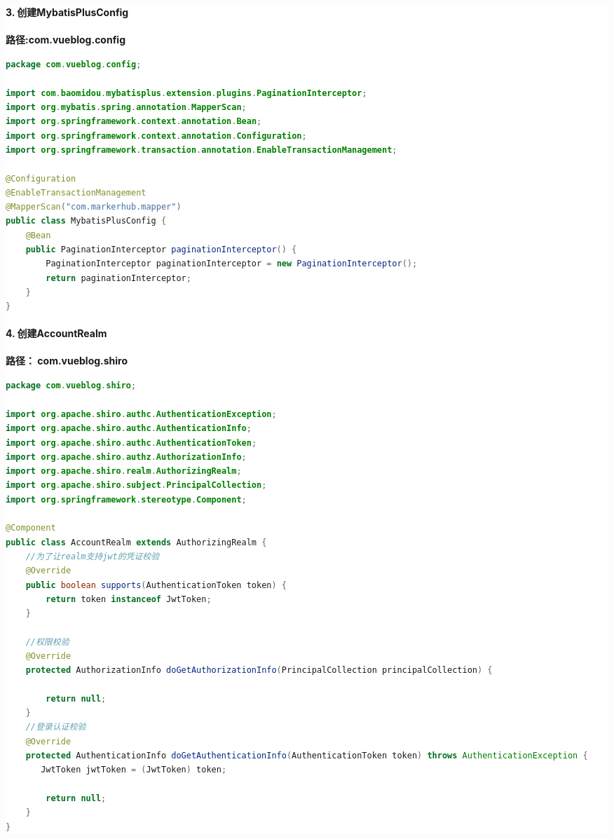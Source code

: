 #### **3. 创建MybatisPlusConfig**

**路径:com.vueblog.config**

```java
package com.vueblog.config;

import com.baomidou.mybatisplus.extension.plugins.PaginationInterceptor;
import org.mybatis.spring.annotation.MapperScan;
import org.springframework.context.annotation.Bean;
import org.springframework.context.annotation.Configuration;
import org.springframework.transaction.annotation.EnableTransactionManagement;

@Configuration
@EnableTransactionManagement
@MapperScan("com.markerhub.mapper")
public class MybatisPlusConfig {
    @Bean
    public PaginationInterceptor paginationInterceptor() {
        PaginationInterceptor paginationInterceptor = new PaginationInterceptor();
        return paginationInterceptor;
    }
}
```

#### **4. 创建AccountRealm**

**路径： com.vueblog.shiro**

```java
package com.vueblog.shiro;

import org.apache.shiro.authc.AuthenticationException;
import org.apache.shiro.authc.AuthenticationInfo;
import org.apache.shiro.authc.AuthenticationToken;
import org.apache.shiro.authz.AuthorizationInfo;
import org.apache.shiro.realm.AuthorizingRealm;
import org.apache.shiro.subject.PrincipalCollection;
import org.springframework.stereotype.Component;

@Component
public class AccountRealm extends AuthorizingRealm {
    //为了让realm支持jwt的凭证校验
    @Override
    public boolean supports(AuthenticationToken token) {
        return token instanceof JwtToken;
    }

    //权限校验
    @Override
    protected AuthorizationInfo doGetAuthorizationInfo(PrincipalCollection principalCollection) {

        return null;
    }
    //登录认证校验
    @Override
    protected AuthenticationInfo doGetAuthenticationInfo(AuthenticationToken token) throws AuthenticationException {
       JwtToken jwtToken = (JwtToken) token;

        return null;
    }
}
```
